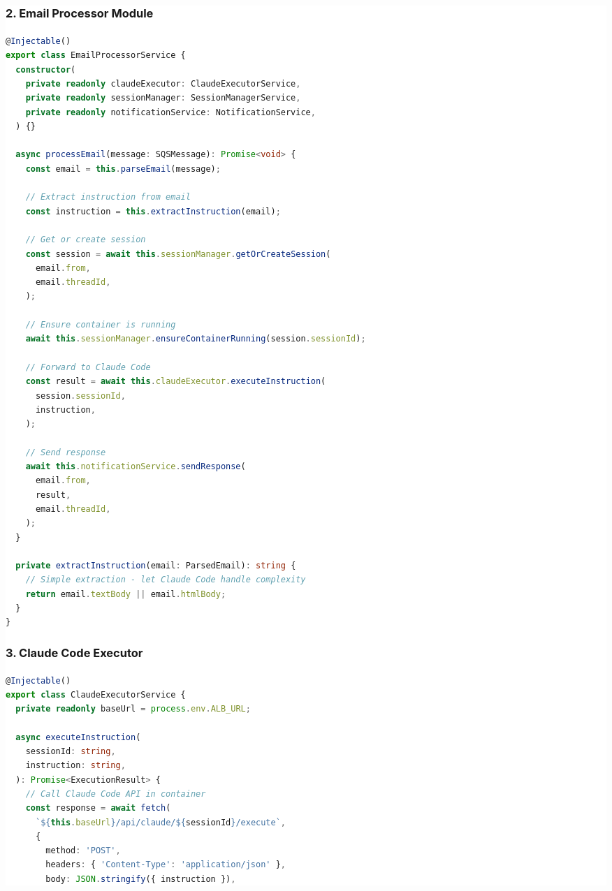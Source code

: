 ### 2. Email Processor Module
```typescript
@Injectable()
export class EmailProcessorService {
  constructor(
    private readonly claudeExecutor: ClaudeExecutorService,
    private readonly sessionManager: SessionManagerService,
    private readonly notificationService: NotificationService,
  ) {}

  async processEmail(message: SQSMessage): Promise<void> {
    const email = this.parseEmail(message);
    
    // Extract instruction from email
    const instruction = this.extractInstruction(email);
    
    // Get or create session
    const session = await this.sessionManager.getOrCreateSession(
      email.from,
      email.threadId,
    );
    
    // Ensure container is running
    await this.sessionManager.ensureContainerRunning(session.sessionId);
    
    // Forward to Claude Code
    const result = await this.claudeExecutor.executeInstruction(
      session.sessionId,
      instruction,
    );
    
    // Send response
    await this.notificationService.sendResponse(
      email.from,
      result,
      email.threadId,
    );
  }
  
  private extractInstruction(email: ParsedEmail): string {
    // Simple extraction - let Claude Code handle complexity
    return email.textBody || email.htmlBody;
  }
}
```

### 3. Claude Code Executor
```typescript
@Injectable()
export class ClaudeExecutorService {
  private readonly baseUrl = process.env.ALB_URL;
  
  async executeInstruction(
    sessionId: string,
    instruction: string,
  ): Promise<ExecutionResult> {
    // Call Claude Code API in container
    const response = await fetch(
      `${this.baseUrl}/api/claude/${sessionId}/execute`,
      {
        method: 'POST',
        headers: { 'Content-Type': 'application/json' },
        body: JSON.stringify({ instruction }),
```